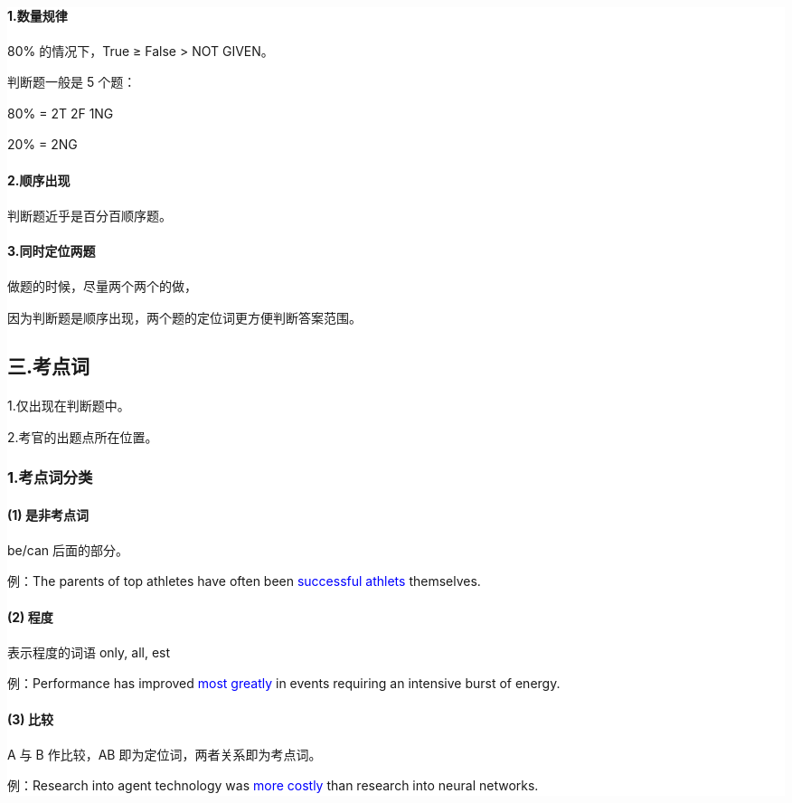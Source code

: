 

#### 1.数量规律

80% 的情况下，True $\geq$ False $>$ NOT GIVEN。

判断题一般是 5 个题：

80% = 2T 2F 1NG

20% = 2NG



#### 2.顺序出现

判断题近乎是百分百顺序题。



#### 3.同时定位两题

做题的时候，尽量两个两个的做，

因为判断题是顺序出现，两个题的定位词更方便判断答案范围。



## 三.考点词

1.仅出现在判断题中。

2.考官的出题点所在位置。



### 1.考点词分类



#### (1) 是非考点词

be/can 后面的部分。

例：The parents of top athletes have often been <font color=blue>successful athlets</font>  themselves.



#### (2) 程度

表示程度的词语 only, all, est

例：Performance has improved <font color=blue>most greatly</font> in events requiring an intensive burst of energy.



#### (3) 比较

A 与 B 作比较，AB 即为定位词，两者关系即为考点词。

例：Research into agent technology was <font color=blue>more costly</font> than research into neural networks.

